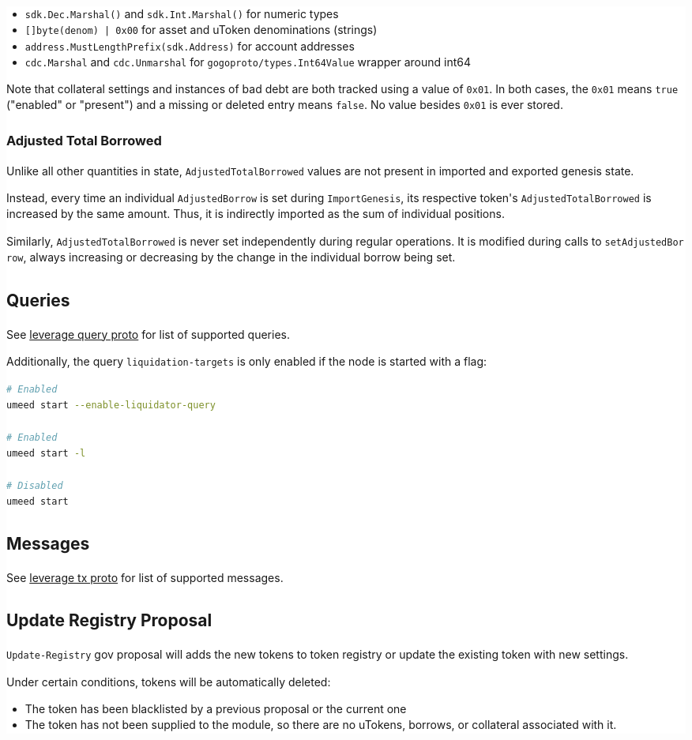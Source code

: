 - `sdk.Dec.Marshal()` and `sdk.Int.Marshal()` for numeric types
- `[]byte(denom) | 0x00` for asset and uToken denominations (strings)
- `address.MustLengthPrefix(sdk.Address)` for account addresses
- `cdc.Marshal` and `cdc.Unmarshal` for `gogoproto/types.Int64Value` wrapper around int64

Note that collateral settings and instances of bad debt are both tracked using a value of `0x01`. In both cases, the `0x01` means `true` ("enabled" or "present") and a missing or deleted entry means `false`. No value besides `0x01` is ever stored.

### Adjusted Total Borrowed

Unlike all other quantities in state, `AdjustedTotalBorrowed` values are not present in imported and exported genesis state.

Instead, every time an individual `AdjustedBorrow` is set during `ImportGenesis`, its respective token's `AdjustedTotalBorrowed` is increased by the same amount. Thus, it is indirectly imported as the sum of individual positions.

Similarly, `AdjustedTotalBorrowed` is never set independently during regular operations. It is modified during calls to `setAdjustedBorrow`, always increasing or decreasing by the change in the individual borrow being set.

## Queries

See [leverage query proto](https://github.com/umee-network/umee/blob/main/proto/umee/leverage/v1/query.proto) for list of supported queries.

Additionally, the query `liquidation-targets` is only enabled if the node is started with a flag:

```bash
# Enabled
umeed start --enable-liquidator-query

# Enabled
umeed start -l

# Disabled
umeed start
```

## Messages

See [leverage tx proto](https://github.com/umee-network/umee/blob/main/proto/umee/leverage/v1/tx.proto#L11) for list of supported messages.

## Update Registry Proposal

`Update-Registry` gov proposal will adds the new tokens to token registry or update the existing token with new settings.

Under certain conditions, tokens will be automatically deleted:
- The token has been blacklisted by a previous proposal or the current one
- The token has not been supplied to the module, so there are no uTokens, borrows, or collateral associated with it.
